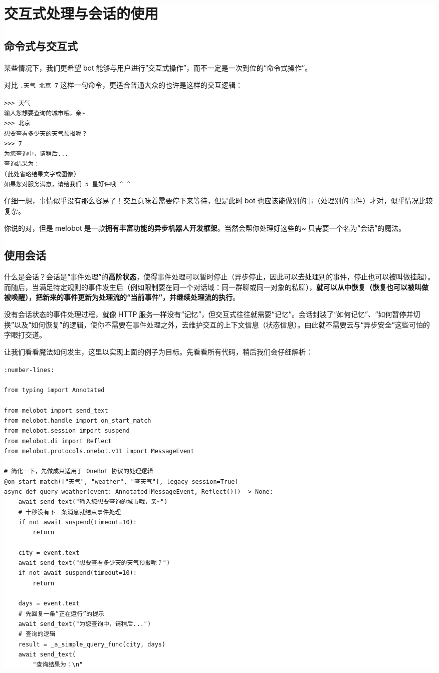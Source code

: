 # 交互式处理与会话的使用

## 命令式与交互式

某些情况下，我们更希望 bot 能够与用户进行“交互式操作”，而不一定是一次到位的“命令式操作”。

对比 `.天气 北京 7` 这样一句命令，更适合普通大众的也许是这样的交互逻辑：

```text
>>> 天气
输入您想要查询的城市哦，亲~
>>> 北京
想要查看多少天的天气预报呢？
>>> 7
为您查询中，请稍后...
查询结果为：
(此处省略结果文字或图像)
如果您对服务满意，请给我们 5 星好评哦 ^ ^
```

仔细一想，事情似乎没有那么容易了！交互意味着需要停下来等待，但是此时 bot 也应该能做别的事（处理别的事件）才对，似乎情况比较复杂。

你说的对，但是 melobot 是一款**拥有丰富功能的异步机器人开发框架**。当然会帮你处理好这些的~ 只需要一个名为“会话”的魔法。

## 使用会话

什么是会话？会话是“事件处理”的**高阶状态**，使得事件处理可以暂时停止（异步停止，因此可以去处理别的事件，停止也可以被叫做挂起）。而随后，当满足特定规则的事件发生后（例如限制要在同一个对话域：同一群聊或同一对象的私聊），**就可以从中恢复（恢复也可以被叫做被唤醒），把新来的事件更新为处理流的“当前事件”，并继续处理流的执行**。

没有会话状态的事件处理过程，就像 HTTP 服务一样没有“记忆”，但交互式往往就需要“记忆”。会话封装了“如何记忆”、“如何暂停并切换”以及“如何恢复”的逻辑，使你不需要在事件处理之外，去维护交互的上下文信息（状态信息）。由此就不需要去与“异步安全”这些可怕的字眼打交道。

让我们看看魔法如何发生，这里以实现上面的例子为目标。先看看所有代码，稍后我们会仔细解析：

```{code} python
:number-lines:

from typing import Annotated

from melobot import send_text
from melobot.handle import on_start_match
from melobot.session import suspend
from melobot.di import Reflect
from melobot.protocols.onebot.v11 import MessageEvent

# 简化一下，先做成只适用于 OneBot 协议的处理逻辑
@on_start_match(["天气", "weather", "查天气"], legacy_session=True)
async def query_weather(event: Annotated[MessageEvent, Reflect()]) -> None:
    await send_text("输入您想要查询的城市哦，亲~")
    # 十秒没有下一条消息就结束事件处理
    if not await suspend(timeout=10):
        return
    
    city = event.text
    await send_text("想要查看多少天的天气预报呢？")
    if not await suspend(timeout=10):
        return
    
    days = event.text
    # 先回复一条“正在运行”的提示
    await send_text("为您查询中，请稍后...")
    # 查询的逻辑
    result = _a_simple_query_func(city, days)
    await send_text(
        "查询结果为：\n"
```